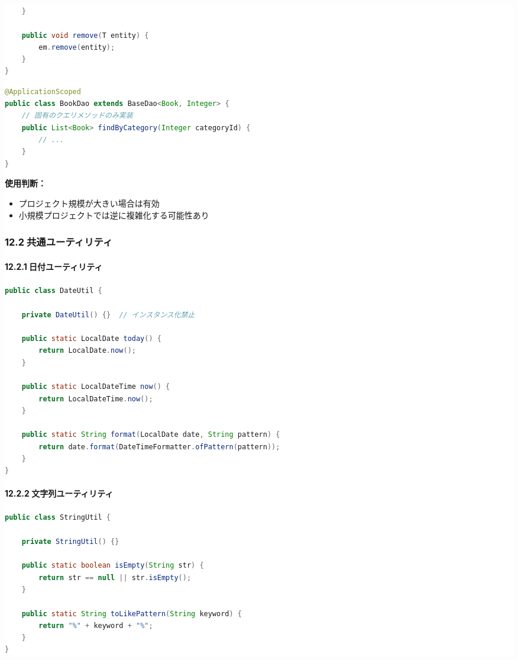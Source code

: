 ```java
    }

    public void remove(T entity) {
        em.remove(entity);
    }
}
```

```java
@ApplicationScoped
public class BookDao extends BaseDao<Book, Integer> {
    // 固有のクエリメソッドのみ実装
    public List<Book> findByCategory(Integer categoryId) {
        // ...
    }
}
```

**使用判断：**
- プロジェクト規模が大きい場合は有効
- 小規模プロジェクトでは逆に複雑化する可能性あり

### 12.2 共通ユーティリティ

#### 12.2.1 日付ユーティリティ

```java
public class DateUtil {
    
    private DateUtil() {}  // インスタンス化禁止

    public static LocalDate today() {
        return LocalDate.now();
    }

    public static LocalDateTime now() {
        return LocalDateTime.now();
    }

    public static String format(LocalDate date, String pattern) {
        return date.format(DateTimeFormatter.ofPattern(pattern));
    }
}
```

#### 12.2.2 文字列ユーティリティ

```java
public class StringUtil {
    
    private StringUtil() {}

    public static boolean isEmpty(String str) {
        return str == null || str.isEmpty();
    }

    public static String toLikePattern(String keyword) {
        return "%" + keyword + "%";
    }
}
```
